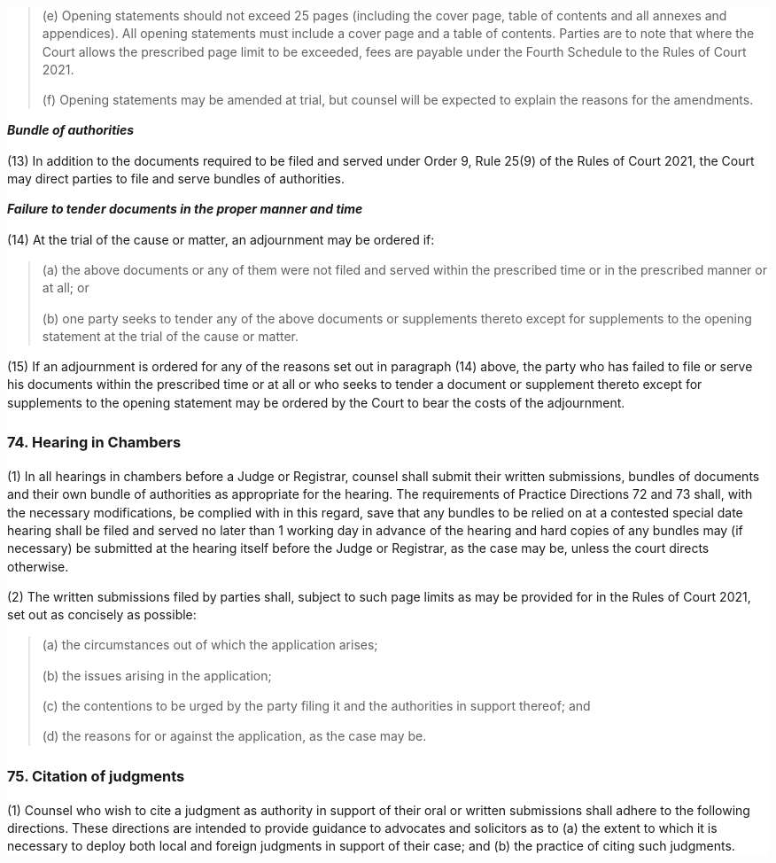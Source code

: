 > (e) Opening statements should not exceed 25 pages (including the cover page, table of contents and all annexes and appendices). All opening statements must include a cover page and a table of contents. Parties are to note that where the Court allows the prescribed page limit to be exceeded, fees are payable under the Fourth Schedule to the Rules of Court 2021.
>
> (f) Opening statements may be amended at trial, but counsel will be expected to explain the reasons for the amendments.

_**Bundle of authorities**_

(13) In addition to the documents required to be filed and served under Order 9, Rule 25(9) of the Rules of Court 2021, the Court may direct parties to file and serve bundles of authorities.

_**Failure to tender documents in the proper manner and time**_

(14) At the trial of the cause or matter, an adjournment may be ordered if:

> (a) the above documents or any of them were not filed and served within the prescribed time or in the prescribed manner or at all; or
>
> (b) one party seeks to tender any of the above documents or supplements thereto except for supplements to the opening statement at the trial of the cause or matter.

(15) If an adjournment is ordered for any of the reasons set out in paragraph (14) above, the party who has failed to file or serve his documents within the prescribed time or at all or who seeks to tender a document or supplement thereto except for supplements to the opening statement may be ordered by the Court to bear the costs of the adjournment.

### 74. Hearing in Chambers <a href="#id-74-hearing-in-chambers" id="id-74-hearing-in-chambers"></a>

(1) In all hearings in chambers before a Judge or Registrar, counsel shall submit their written submissions, bundles of documents and their own bundle of authorities as appropriate for the hearing. The requirements of Practice Directions 72 and 73 shall, with the necessary modifications, be complied with in this regard, save that any bundles to be relied on at a contested special date hearing shall be filed and served no later than 1 working day in advance of the hearing and hard copies of any bundles may (if necessary) be submitted at the hearing itself before the Judge or Registrar, as the case may be, unless the court directs otherwise.

(2) The written submissions filed by parties shall, subject to such page limits as may be provided for in the Rules of Court 2021, set out as concisely as possible:

> (a) the circumstances out of which the application arises;
>
> (b) the issues arising in the application;
>
> (c) the contentions to be urged by the party filing it and the authorities in support thereof; and
>
> (d) the reasons for or against the application, as the case may be.

### 75. Citation of judgments <a href="#id-75-citation-of-judgments" id="id-75-citation-of-judgments"></a>

(1) Counsel who wish to cite a judgment as authority in support of their oral or written submissions shall adhere to the following directions. These directions are intended to provide guidance to advocates and solicitors as to (a) the extent to which it is necessary to deploy both local and foreign judgments in support of their case; and (b) the practice of citing such judgments.
